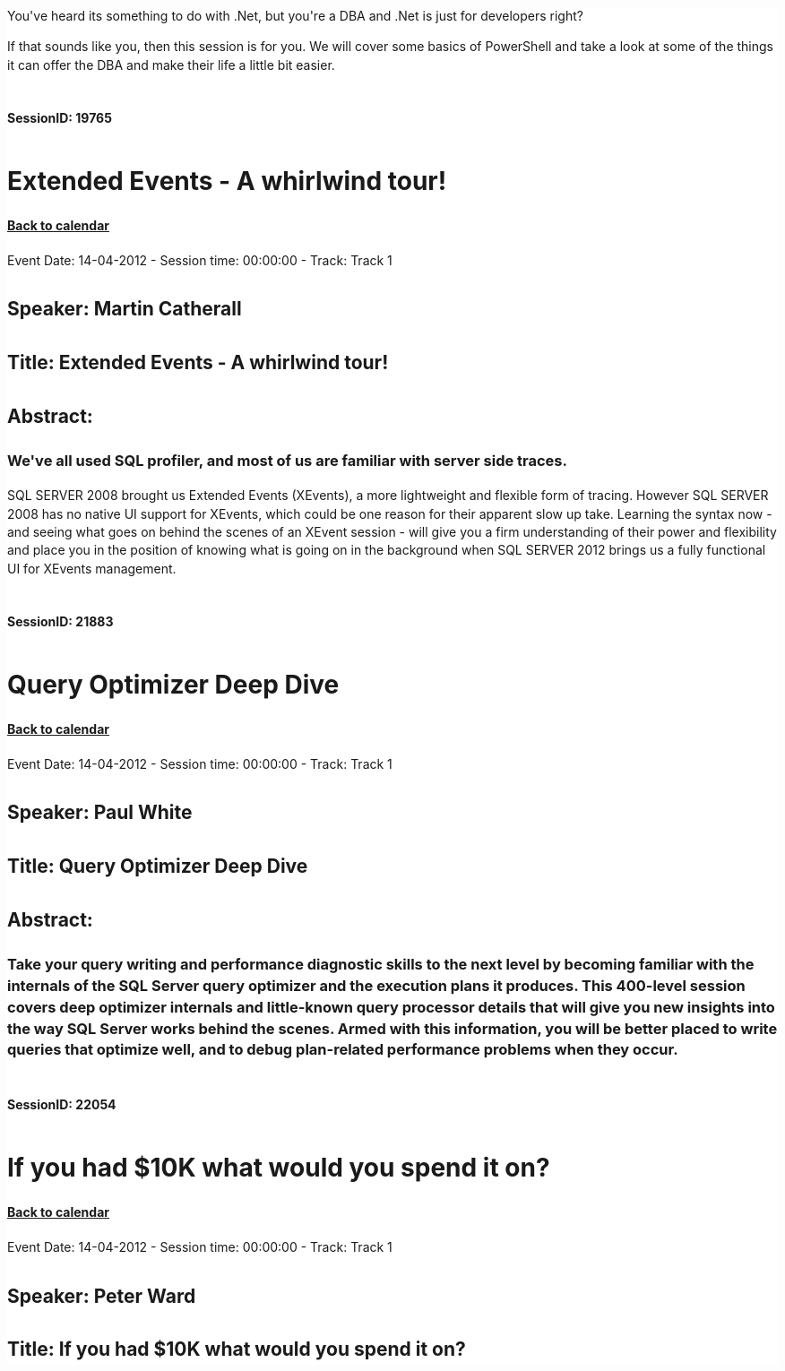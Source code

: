 You've heard its something to do with .Net, but you're a DBA and .Net is just for developers right?

If that sounds like you, then this session is for you.  We will cover some basics of PowerShell and take a look at some of the things it can offer the DBA and make their life a little bit easier.
#  
#### SessionID: 19765
# Extended Events - A whirlwind tour!
#### [Back to calendar](#SQLSaturday-#136-Wellington-2012)
Event Date: 14-04-2012 - Session time: 00:00:00 - Track: Track 1
## Speaker: Martin Catherall
## Title: Extended Events - A whirlwind tour!
## Abstract:
### We've all used SQL profiler, and most of us are familiar with server side traces.
SQL SERVER 2008 brought us Extended Events (XEvents), a more lightweight and flexible form of tracing.
However SQL SERVER 2008 has no native UI support for XEvents, which could be one reason for their apparent slow up take.
Learning the syntax now - and seeing what goes on behind the scenes of an XEvent session - will give you a firm understanding of their power and flexibility and place you in the position of knowing what is going on in the background when SQL SERVER 2012 brings us a fully functional UI for XEvents management.

#  
#### SessionID: 21883
# Query Optimizer Deep Dive
#### [Back to calendar](#SQLSaturday-#136-Wellington-2012)
Event Date: 14-04-2012 - Session time: 00:00:00 - Track: Track 1
## Speaker: Paul White
## Title: Query Optimizer Deep Dive
## Abstract:
### Take your query writing and performance diagnostic skills to the next level by becoming familiar with the internals of the SQL Server query optimizer and the execution plans it produces.  This 400-level session covers deep optimizer internals and little-known query processor details that will give you new insights into the way SQL Server works behind the scenes.  Armed with this information, you will be better placed to write queries that optimize well, and to debug plan-related performance problems when they occur.
#  
#### SessionID: 22054
# If you had $10K what would you spend it on?
#### [Back to calendar](#SQLSaturday-#136-Wellington-2012)
Event Date: 14-04-2012 - Session time: 00:00:00 - Track: Track 1
## Speaker: Peter Ward
## Title: If you had $10K what would you spend it on?